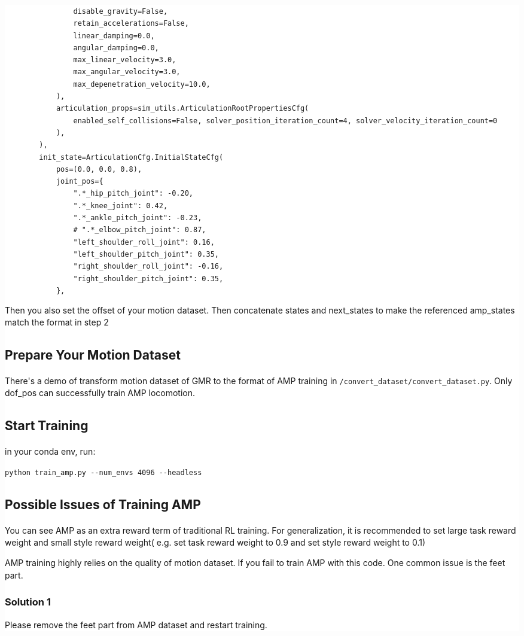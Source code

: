 ```
                disable_gravity=False,
                retain_accelerations=False,
                linear_damping=0.0,
                angular_damping=0.0,
                max_linear_velocity=3.0,
                max_angular_velocity=3.0,
                max_depenetration_velocity=10.0,
            ),
            articulation_props=sim_utils.ArticulationRootPropertiesCfg(
                enabled_self_collisions=False, solver_position_iteration_count=4, solver_velocity_iteration_count=0
            ),
        ),
        init_state=ArticulationCfg.InitialStateCfg(
            pos=(0.0, 0.0, 0.8),
            joint_pos={
                ".*_hip_pitch_joint": -0.20,
                ".*_knee_joint": 0.42,
                ".*_ankle_pitch_joint": -0.23,
                # ".*_elbow_pitch_joint": 0.87,
                "left_shoulder_roll_joint": 0.16,
                "left_shoulder_pitch_joint": 0.35,
                "right_shoulder_roll_joint": -0.16,
                "right_shoulder_pitch_joint": 0.35,
            },
```
Then you also set the offset of your motion dataset. Then concatenate states and next_states to make the referenced amp_states match the format in step 2

## Prepare Your Motion Dataset
There's a demo of transform motion dataset of GMR to the format of AMP training in `/convert_dataset/convert_dataset.py`. Only dof_pos can successfully train AMP locomotion.

## Start Training
in your conda env, run:
```
python train_amp.py --num_envs 4096 --headless
```

## Possible Issues of Training AMP
You can see AMP as an extra reward term of traditional RL training. For generalization, it is recommended to set large task reward weight and small style reward weight( e.g. set task reward weight to 0.9 and set style reward weight to 0.1)

AMP training highly relies on the quality of motion dataset. If you fail to train AMP with this code. One common issue is the feet part.

### Solution 1 
Please remove the feet part from AMP dataset and restart training.
